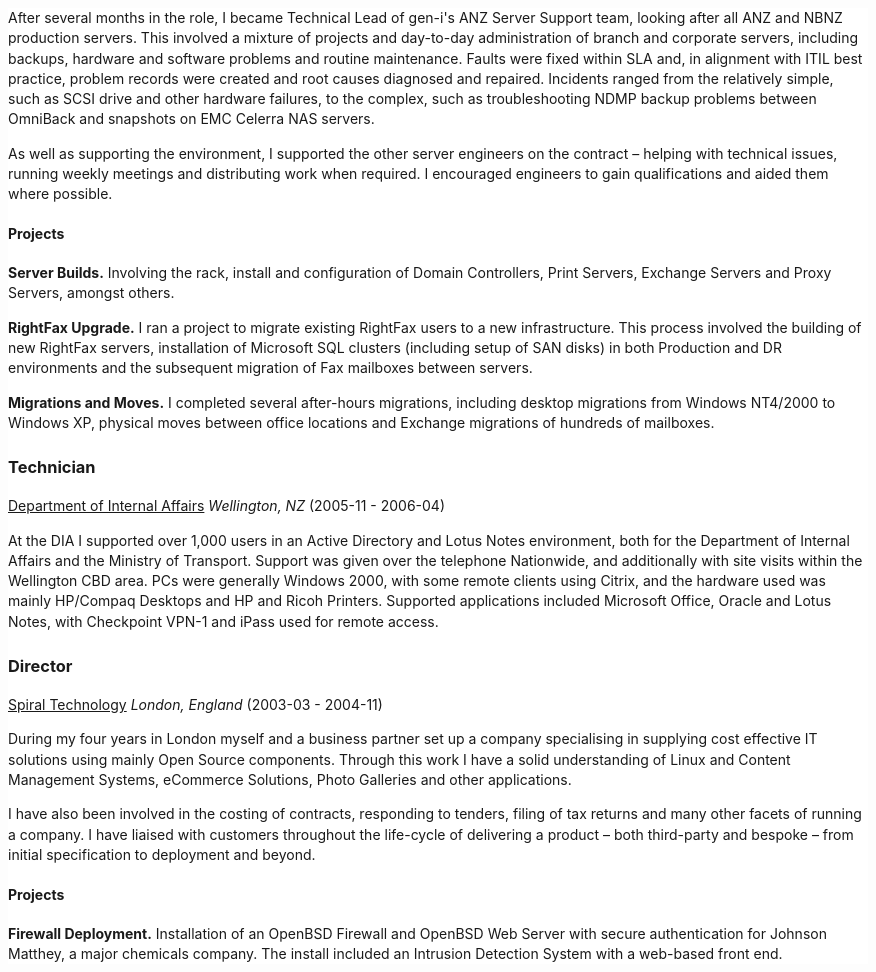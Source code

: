 After several months in the role, I became Technical Lead of gen-i's ANZ Server Support team, looking after all ANZ and NBNZ production servers. This involved a mixture of projects and day-to-day administration of branch and corporate servers, including backups, hardware and software problems and routine maintenance. Faults were fixed within SLA and, in alignment with ITIL best practice, problem records were created and root causes diagnosed and repaired. Incidents ranged from the relatively simple, such as SCSI drive and other hardware failures, to the complex, such as troubleshooting NDMP backup problems between OmniBack and snapshots on EMC Celerra NAS servers.

As well as supporting the environment, I supported the other server engineers on the contract – helping with technical issues, running weekly meetings and distributing work when required. I encouraged engineers to gain qualifications and aided them where possible.

#### Projects

**Server Builds.** Involving the rack, install and configuration of Domain Controllers, Print Servers, Exchange Servers and Proxy Servers, amongst others.

**RightFax Upgrade.** I ran a project to migrate existing RightFax users to a new infrastructure. This process involved the building of new RightFax servers, installation of Microsoft SQL clusters (including setup of SAN disks) in both Production and DR environments and the subsequent migration of Fax mailboxes between servers.

**Migrations and Moves.** I completed several after-hours migrations, including desktop migrations from Windows NT4/2000 to Windows XP,  physical moves between office locations and Exchange migrations of hundreds of mailboxes.

### Technician

[Department of Internal Affairs](http://www.dia.govt.nz/) _Wellington, NZ_ (2005-11 - 2006-04)

At the DIA I supported over 1,000 users in an Active Directory and Lotus Notes environment, both for the Department of Internal Affairs and the Ministry of Transport. Support was given over the telephone Nationwide, and additionally with site visits within the Wellington CBD area. PCs were generally Windows 2000, with some remote clients using Citrix, and the hardware used was mainly HP/Compaq Desktops and HP and Ricoh Printers. Supported applications included Microsoft Office, Oracle and Lotus Notes, with Checkpoint VPN-1 and iPass used for remote access.

### Director

[Spiral Technology](http://www.spiraltechnology.co.uk/) _London, England_ (2003-03 - 2004-11)

During my four years in London myself and a business partner set up a company specialising in supplying cost effective IT solutions using mainly Open Source components. Through this work I have a solid understanding of Linux and Content Management Systems, eCommerce Solutions, Photo Galleries and other applications.

I have also been involved in the costing of contracts, responding to tenders, filing of tax returns and many other facets of running a company. I have liaised with customers throughout the life-cycle of delivering a product – both third-party and bespoke – from initial specification to deployment and beyond.

#### Projects

**Firewall Deployment.** Installation of an OpenBSD Firewall and OpenBSD Web Server with secure authentication for Johnson Matthey, a major chemicals company. The install included an Intrusion Detection System with a web-based front end.
